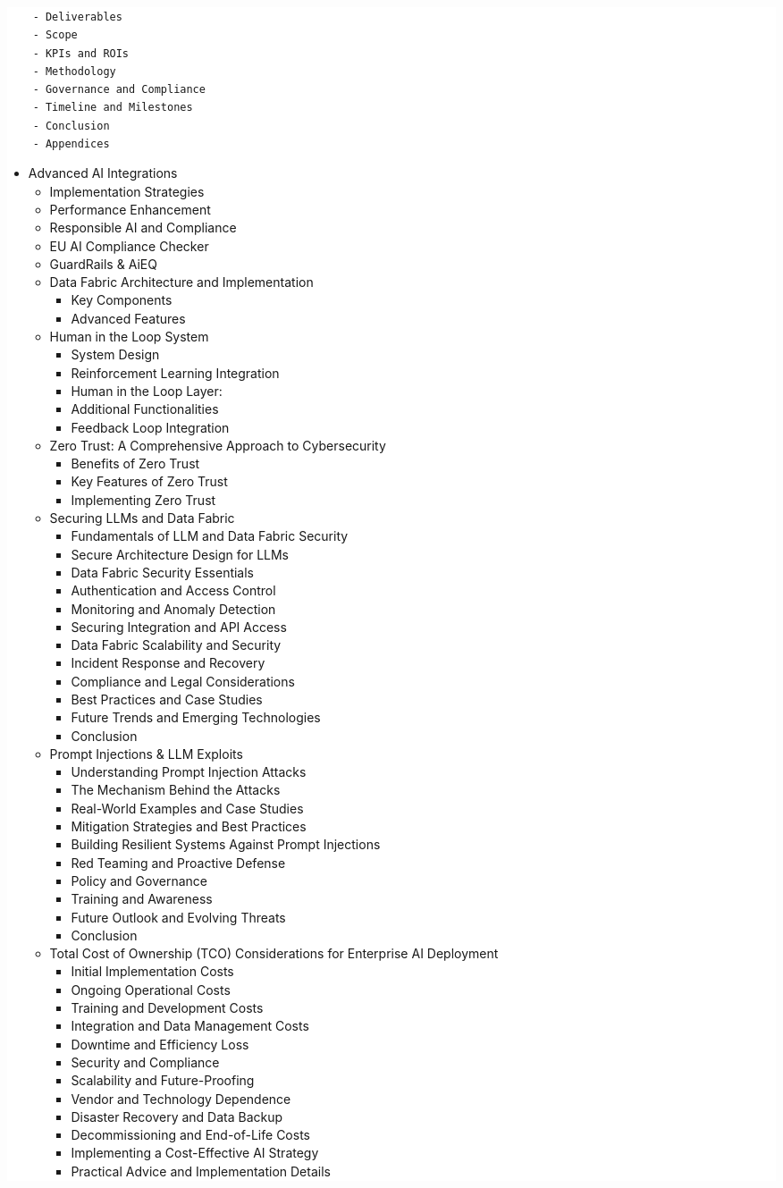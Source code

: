         - Deliverables
        - Scope
        - KPIs and ROIs
        - Methodology
        - Governance and Compliance
        - Timeline and Milestones
        - Conclusion
        - Appendices
- Advanced AI Integrations
  - Implementation Strategies
  - Performance Enhancement
  - Responsible AI and Compliance
  - EU AI Compliance Checker
  - GuardRails & AiEQ
  - Data Fabric Architecture and Implementation
    - Key Components
    - Advanced Features
  - Human in the Loop System
    - System Design
    - Reinforcement Learning Integration
    - Human in the Loop Layer:
    - Additional Functionalities
    - Feedback Loop Integration
  - Zero Trust: A Comprehensive Approach to Cybersecurity
    - Benefits of Zero Trust
    - Key Features of Zero Trust
    - Implementing Zero Trust
  - Securing LLMs and Data Fabric
    - Fundamentals of LLM and Data Fabric Security
    - Secure Architecture Design for LLMs
    - Data Fabric Security Essentials
    - Authentication and Access Control
    - Monitoring and Anomaly Detection
    - Securing Integration and API Access
    - Data Fabric Scalability and Security
    - Incident Response and Recovery
    - Compliance and Legal Considerations
    - Best Practices and Case Studies
    - Future Trends and Emerging Technologies
    - Conclusion
  - Prompt Injections & LLM Exploits
    - Understanding Prompt Injection Attacks
    - The Mechanism Behind the Attacks
    - Real-World Examples and Case Studies
    - Mitigation Strategies and Best Practices
    - Building Resilient Systems Against Prompt Injections
    - Red Teaming and Proactive Defense
    - Policy and Governance
    - Training and Awareness
    - Future Outlook and Evolving Threats
    - Conclusion
  - Total Cost of Ownership (TCO) Considerations for Enterprise AI Deployment
    - Initial Implementation Costs
    - Ongoing Operational Costs
    - Training and Development Costs
    - Integration and Data Management Costs
    - Downtime and Efficiency Loss
    - Security and Compliance
    - Scalability and Future-Proofing
    - Vendor and Technology Dependence
    - Disaster Recovery and Data Backup
    - Decommissioning and End-of-Life Costs
    - Implementing a Cost-Effective AI Strategy
    - Practical Advice and Implementation Details